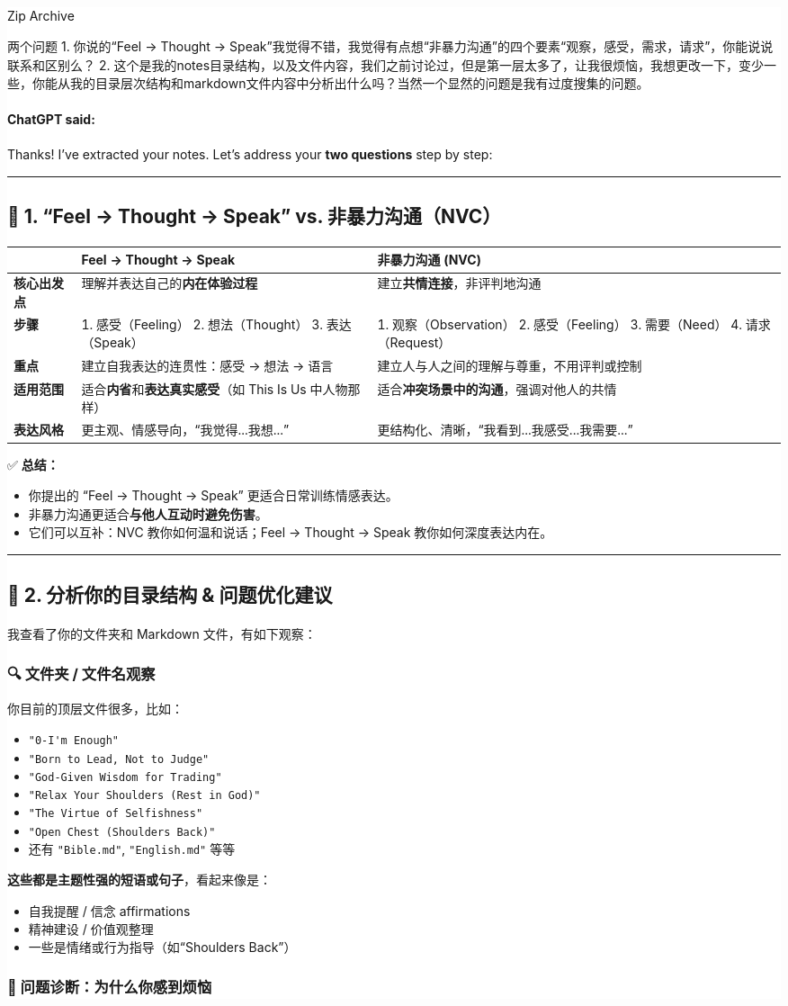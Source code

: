 Zip Archive

两个问题 1. 你说的“Feel → Thought → Speak”我觉得不错，我觉得有点想“非暴力沟通”的四个要素“观察，感受，需求，请求”，你能说说联系和区别么？ 2. 这个是我的notes目录结构，以及文件内容，我们之前讨论过，但是第一层太多了，让我很烦恼，我想更改一下，变少一些，你能从我的目录层次结构和markdown文件内容中分析出什么吗？当然一个显然的问题是我有过度搜集的问题。

#### ChatGPT said:

Thanks! I’ve extracted your notes. Let’s address your **two questions** step by step:

------

## 🧠 **1. “Feel → Thought → Speak” vs. 非暴力沟通（NVC）**

|                | **Feel → Thought → Speak**                                 | **非暴力沟通 (NVC)**                                         |
| :------------- | :--------------------------------------------------------- | :----------------------------------------------------------- |
| **核心出发点** | 理解并表达自己的**内在体验过程**                           | 建立**共情连接**，非评判地沟通                               |
| **步骤**       | 1. 感受（Feeling）  2. 想法（Thought）  3. 表达（Speak）   | 1. 观察（Observation）  2. 感受（Feeling）  3. 需要（Need）  4. 请求（Request） |
| **重点**       | 建立自我表达的连贯性：感受 → 想法 → 语言                   | 建立人与人之间的理解与尊重，不用评判或控制                   |
| **适用范围**   | 适合**内省**和**表达真实感受**（如 This Is Us 中人物那样） | 适合**冲突场景中的沟通**，强调对他人的共情                   |
| **表达风格**   | 更主观、情感导向，“我觉得...我想...”                       | 更结构化、清晰，“我看到...我感受...我需要...”                |

✅ **总结：**

- 你提出的 “Feel → Thought → Speak” 更适合日常训练情感表达。
- 非暴力沟通更适合**与他人互动时避免伤害**。
- 它们可以互补：NVC 教你如何温和说话；Feel → Thought → Speak 教你如何深度表达内在。

------

## 📁 **2. 分析你的目录结构 & 问题优化建议**

我查看了你的文件夹和 Markdown 文件，有如下观察：

### 🔍 文件夹 / 文件名观察

你目前的顶层文件很多，比如：

- `"0-I'm Enough"`
- `"Born to Lead, Not to Judge"`
- `"God-Given Wisdom for Trading"`
- `"Relax Your Shoulders (Rest in God)"`
- `"The Virtue of Selfishness"`
- `"Open Chest (Shoulders Back)"`
- 还有 `"Bible.md"`, `"English.md"` 等等

**这些都是主题性强的短语或句子**，看起来像是：

- 自我提醒 / 信念 affirmations
- 精神建设 / 价值观整理
- 一些是情绪或行为指导（如“Shoulders Back”）

### 🧱 问题诊断：为什么你感到烦恼
